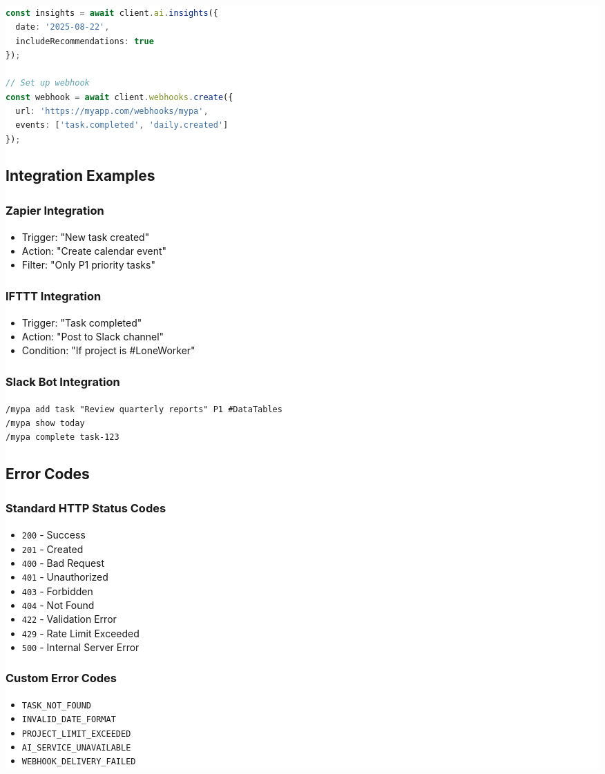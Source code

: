 ```typescript
const insights = await client.ai.insights({
  date: '2025-08-22',
  includeRecommendations: true
});

// Set up webhook
const webhook = await client.webhooks.create({
  url: 'https://myapp.com/webhooks/mypa',
  events: ['task.completed', 'daily.created']
});
```

## Integration Examples

### Zapier Integration
- Trigger: "New task created"
- Action: "Create calendar event"
- Filter: "Only P1 priority tasks"

### IFTTT Integration  
- Trigger: "Task completed"
- Action: "Post to Slack channel"
- Condition: "If project is #LoneWorker"

### Slack Bot Integration
```
/mypa add task "Review quarterly reports" P1 #DataTables
/mypa show today
/mypa complete task-123
```

## Error Codes

### Standard HTTP Status Codes
- `200` - Success
- `201` - Created
- `400` - Bad Request
- `401` - Unauthorized
- `403` - Forbidden
- `404` - Not Found
- `422` - Validation Error
- `429` - Rate Limit Exceeded
- `500` - Internal Server Error

### Custom Error Codes
- `TASK_NOT_FOUND`
- `INVALID_DATE_FORMAT`
- `PROJECT_LIMIT_EXCEEDED`
- `AI_SERVICE_UNAVAILABLE`
- `WEBHOOK_DELIVERY_FAILED`
